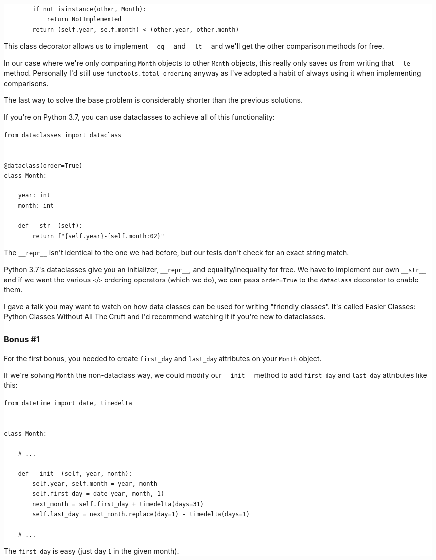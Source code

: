 ```
        if not isinstance(other, Month):
            return NotImplemented
        return (self.year, self.month) < (other.year, other.month)
```
This class decorator allows us to implement `__eq__` and `__lt__` and we'll get the other comparison methods for free.

In our case where we're only comparing `Month` objects to other `Month` objects, this really only saves us from writing that `__le__` method. Personally I'd still use `functools.total_ordering` anyway as I've adopted a habit of always using it when implementing comparisons.

The last way to solve the base problem is considerably shorter than the previous solutions.

If you're on Python 3.7, you can use dataclasses to achieve all of this functionality:
```
from dataclasses import dataclass


@dataclass(order=True)
class Month:

    year: int
    month: int

    def __str__(self):
        return f"{self.year}-{self.month:02}"
```
The `__repr__` isn't identical to the one we had before, but our tests don't check for an exact string match.

Python 3.7's dataclasses give you an initializer, `__repr__`, and equality/inequality for free. We have to implement our own `__str__` and if we want the various `<`/`>` ordering operators (which we do), we can pass `order=True` to the `dataclass` decorator to enable them.

I gave a talk you may want to watch on how data classes can be used for writing "friendly classes". It's called [Easier Classes: Python Classes Without All The Cruft](https://youtu.be/epKegvx_Jws) and I'd recommend watching it if you're new to dataclasses.

### Bonus #1
For the first bonus, you needed to create `first_day` and `last_day` attributes on your `Month` object.

If we're solving `Month` the non-dataclass way, we could modify our `__init__` method to add `first_day` and `last_day` attributes like this:
```
from datetime import date, timedelta


class Month:

    # ...

    def __init__(self, year, month):
        self.year, self.month = year, month
        self.first_day = date(year, month, 1)
        next_month = self.first_day + timedelta(days=31)
        self.last_day = next_month.replace(day=1) - timedelta(days=1)

    # ...
```
The `first_day` is easy (just day `1` in the given month).
